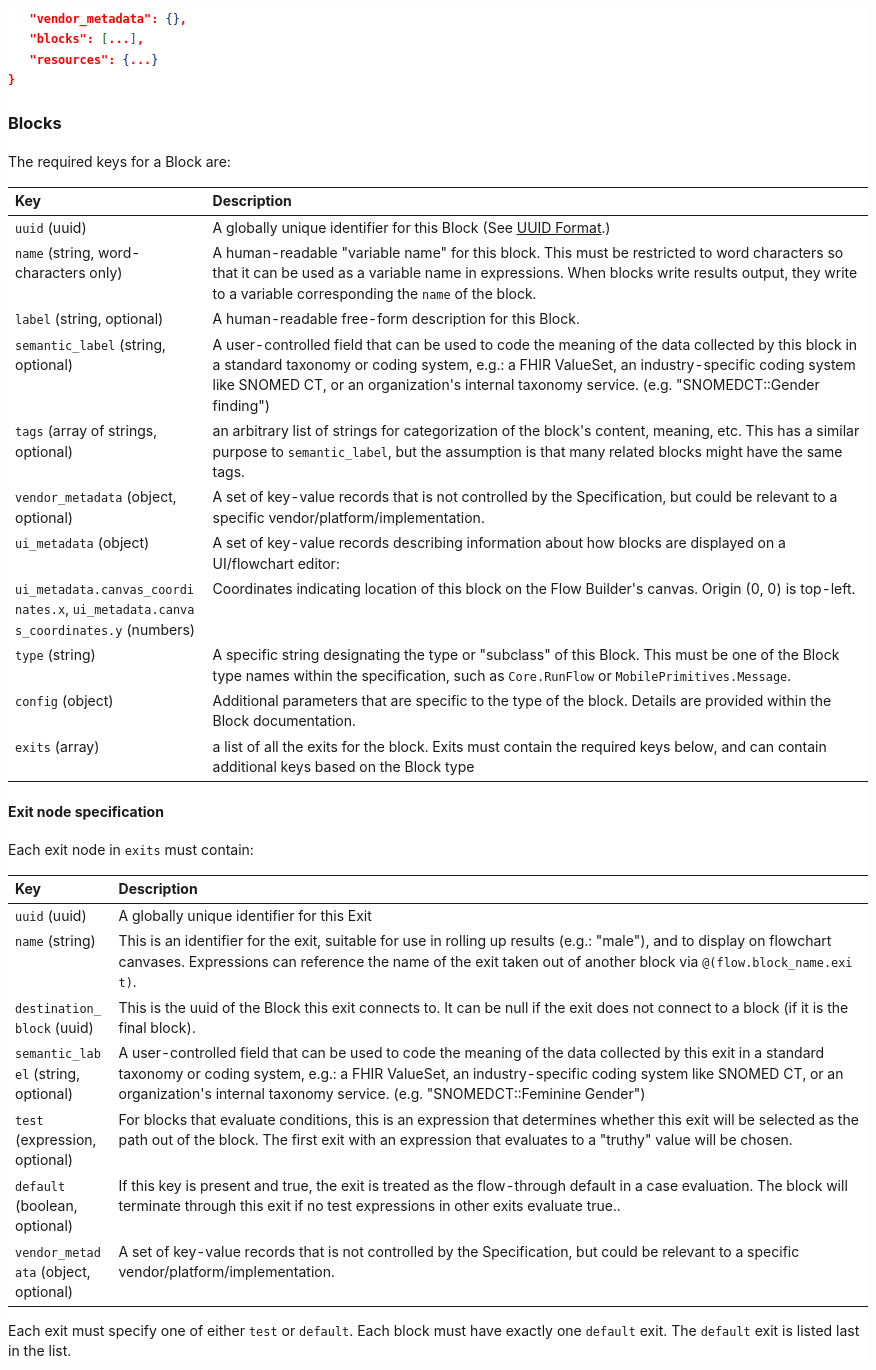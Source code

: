 ```json
   "vendor_metadata": {},
   "blocks": [...],
   "resources": {...}
}
```

### Blocks

The required keys for a Block are:

| Key | Description |
| :--- | :--- |
| `uuid` \(uuid\) | A globally unique identifier for this Block \(See [UUID Format](flows.md#uuid-format).\) |
| `name` \(string, word-characters only\) | A human-readable "variable name" for this block. This must be restricted to word characters so that it can be used as a variable name in expressions. When blocks write results output, they write to a variable corresponding the `name` of the block. |
| `label` \(string, optional\) | A human-readable free-form description for this Block. |
| `semantic_label` \(string, optional\) | A user-controlled field that can be used to code the meaning of the data collected by this block in a standard taxonomy or coding system, e.g.: a FHIR ValueSet, an industry-specific coding system like SNOMED CT, or an organization's internal taxonomy service. \(e.g. "SNOMEDCT::Gender finding"\) |
| `tags` \(array of strings, optional\) | an arbitrary list of strings for categorization of the block's content, meaning, etc. This has a similar purpose to `semantic_label`, but the assumption is that many related blocks might have the same tags. |
| `vendor_metadata` \(object, optional\) | A set of key-value records that is not controlled by the Specification, but could be relevant to a specific vendor/platform/implementation. |
| `ui_metadata` \(object\) | A set of key-value records describing information about how blocks are displayed on a UI/flowchart editor: |
| `ui_metadata.canvas_coordinates.x`, `ui_metadata.canvas_coordinates.y` \(numbers\) | Coordinates indicating location of this block on the Flow Builder's canvas. Origin (0, 0) is top-left. |
| `type` \(string\) | A specific string designating the type or "subclass" of this Block. This must be one of the Block type names within the specification, such as `Core.RunFlow` or `MobilePrimitives.Message`. |
| `config` \(object\) | Additional parameters that are specific to the type of the block. Details are provided within the Block documentation. |
| `exits` \(array\) | a list of all the exits for the block. Exits must contain the required keys below, and can contain additional keys based on the Block type |


#### Exit node specification

Each exit node in `exits` must contain:

| Key | Description |
| :--- | :--- |
| `uuid` \(uuid\) | A globally unique identifier for this Exit |
| `name` \(string\) | This is an identifier for the exit, suitable for use in rolling up results \(e.g.: "male"\),  and to display on flowchart canvases. Expressions can reference the name of the exit taken out of another block via `@(flow.block_name.exit)`. |
| `destination_block` \(uuid\) | This is the uuid of the Block this exit connects to. It can be null if the exit does not connect to a block \(if it is the final block\). |
| `semantic_label` \(string, optional\) | A user-controlled field that can be used to code the meaning of the data collected by this exit in a standard taxonomy or coding system, e.g.: a FHIR ValueSet, an industry-specific coding system like SNOMED CT, or an organization's internal taxonomy service. \(e.g. "SNOMEDCT::Feminine Gender"\) |
| `test` \(expression, optional\) | For blocks that evaluate conditions, this is an expression that determines whether this exit will be selected as the path out of the block. The first exit with an expression that evaluates to a "truthy" value will be chosen. |
| `default` \(boolean, optional\) | If this key is present and true, the exit is treated as the flow-through default in a case evaluation. The block will terminate through this exit if no test expressions in other exits evaluate true..  |
| `vendor_metadata` \(object, optional\) | A set of key-value records that is not controlled by the Specification, but could be relevant to a specific vendor/platform/implementation. |

Each exit must specify one of either `test` or `default`. Each block must have exactly one `default` exit. The `default` exit is listed last in the list.
